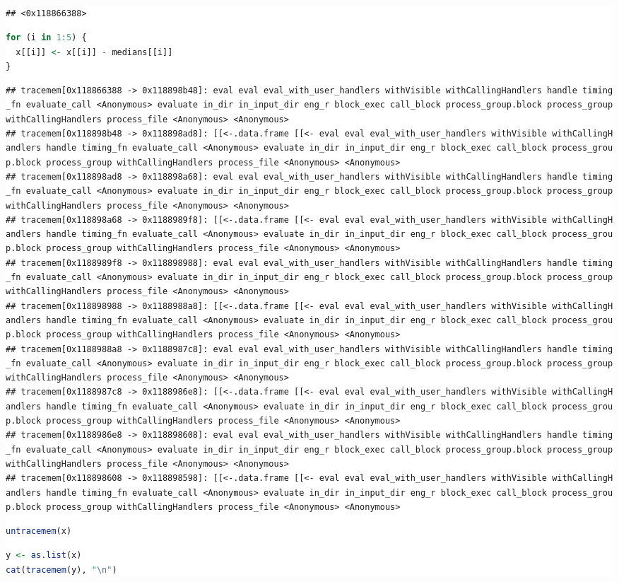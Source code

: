 ```
## <0x118866388>
```

```r
for (i in 1:5) {
  x[[i]] <- x[[i]] - medians[[i]]
}
```

```
## tracemem[0x118866388 -> 0x118898b48]: eval eval eval_with_user_handlers withVisible withCallingHandlers handle timing_fn evaluate_call <Anonymous> evaluate in_dir in_input_dir eng_r block_exec call_block process_group.block process_group withCallingHandlers process_file <Anonymous> <Anonymous> 
## tracemem[0x118898b48 -> 0x118898ad8]: [[<-.data.frame [[<- eval eval eval_with_user_handlers withVisible withCallingHandlers handle timing_fn evaluate_call <Anonymous> evaluate in_dir in_input_dir eng_r block_exec call_block process_group.block process_group withCallingHandlers process_file <Anonymous> <Anonymous> 
## tracemem[0x118898ad8 -> 0x118898a68]: eval eval eval_with_user_handlers withVisible withCallingHandlers handle timing_fn evaluate_call <Anonymous> evaluate in_dir in_input_dir eng_r block_exec call_block process_group.block process_group withCallingHandlers process_file <Anonymous> <Anonymous> 
## tracemem[0x118898a68 -> 0x1188989f8]: [[<-.data.frame [[<- eval eval eval_with_user_handlers withVisible withCallingHandlers handle timing_fn evaluate_call <Anonymous> evaluate in_dir in_input_dir eng_r block_exec call_block process_group.block process_group withCallingHandlers process_file <Anonymous> <Anonymous> 
## tracemem[0x1188989f8 -> 0x118898988]: eval eval eval_with_user_handlers withVisible withCallingHandlers handle timing_fn evaluate_call <Anonymous> evaluate in_dir in_input_dir eng_r block_exec call_block process_group.block process_group withCallingHandlers process_file <Anonymous> <Anonymous> 
## tracemem[0x118898988 -> 0x1188988a8]: [[<-.data.frame [[<- eval eval eval_with_user_handlers withVisible withCallingHandlers handle timing_fn evaluate_call <Anonymous> evaluate in_dir in_input_dir eng_r block_exec call_block process_group.block process_group withCallingHandlers process_file <Anonymous> <Anonymous> 
## tracemem[0x1188988a8 -> 0x1188987c8]: eval eval eval_with_user_handlers withVisible withCallingHandlers handle timing_fn evaluate_call <Anonymous> evaluate in_dir in_input_dir eng_r block_exec call_block process_group.block process_group withCallingHandlers process_file <Anonymous> <Anonymous> 
## tracemem[0x1188987c8 -> 0x1188986e8]: [[<-.data.frame [[<- eval eval eval_with_user_handlers withVisible withCallingHandlers handle timing_fn evaluate_call <Anonymous> evaluate in_dir in_input_dir eng_r block_exec call_block process_group.block process_group withCallingHandlers process_file <Anonymous> <Anonymous> 
## tracemem[0x1188986e8 -> 0x118898608]: eval eval eval_with_user_handlers withVisible withCallingHandlers handle timing_fn evaluate_call <Anonymous> evaluate in_dir in_input_dir eng_r block_exec call_block process_group.block process_group withCallingHandlers process_file <Anonymous> <Anonymous> 
## tracemem[0x118898608 -> 0x118898598]: [[<-.data.frame [[<- eval eval eval_with_user_handlers withVisible withCallingHandlers handle timing_fn evaluate_call <Anonymous> evaluate in_dir in_input_dir eng_r block_exec call_block process_group.block process_group withCallingHandlers process_file <Anonymous> <Anonymous>
```

```r
untracemem(x)
```


```r
y <- as.list(x)
cat(tracemem(y), "\n")
```
